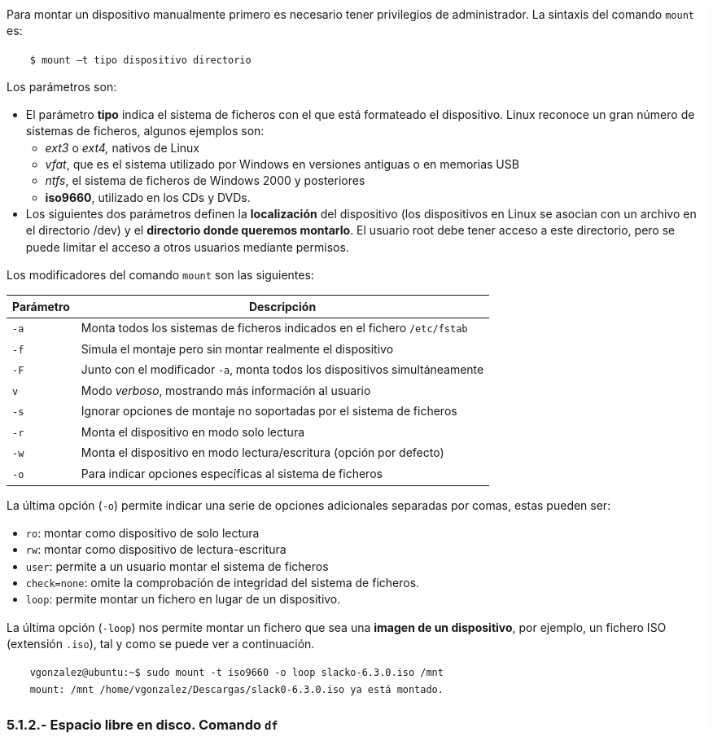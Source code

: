 Para montar un dispositivo manualmente primero es necesario tener privilegios de administrador. La sintaxis del comando `mount` es:

```shell
    $ mount –t tipo dispositivo directorio
```
Los parámetros son:

- El parámetro **tipo** indica el sistema de ficheros con el que está formateado el dispositivo. Linux reconoce un gran número de sistemas de ficheros, algunos ejemplos son:
  - *ext3* o *ext4,* nativos de Linux
  - *vfat*, que es el sistema utilizado por Windows en versiones antiguas o en memorias USB
  - *ntfs*, el sistema de ficheros de Windows 2000 y posteriores
  - **iso9660**, utilizado en los CDs y DVDs.
- Los siguientes dos parámetros definen la **localización** del dispositivo (los dispositivos en Linux se asocian con un archivo en el directorio /dev) y el **directorio donde queremos montarlo**. El usuario root debe tener acceso a este directorio, pero se puede limitar el acceso a otros usuarios mediante permisos.

Los modificadores del comando `mount` son las siguientes:
 
| Parámetro | Descripción |
| --------- | ----------- |
| `-a`      | Monta todos los sistemas de ficheros indicados en el fichero `/etc/fstab` |
| `-f`      | Simula el montaje pero sin montar realmente el dispositivo |
| `-F`      | Junto con el modificador `-a`, monta todos los dispositivos simultáneamente |
| `v`       | Modo *verboso*, mostrando más información al usuario |
| `-s`      | Ignorar opciones de montaje no soportadas por el sistema de ficheros | 
| `-r`      | Monta el dispositivo en modo solo lectura |
| `-w`      | Monta el dispositivo en modo lectura/escritura (opción por defecto) |
| `-o`      | Para indicar opciones específicas al sistema de ficheros |


La última opción (`-o`) permite indicar una serie de opciones adicionales separadas por comas, estas pueden ser:

- `ro`: montar como dispositivo de solo lectura
- `rw`: montar como dispositivo de lectura-escritura
- `user`: permite a un usuario montar el sistema de ficheros
- `check=none`: omite la comprobación de integridad del sistema de ficheros.
- `loop`: permite montar un fichero en lugar de un dispositivo.

La última opción (`-loop`) nos permite montar un fichero que sea una **imagen de un dispositivo**, por ejemplo, un fichero ISO (extensión `.iso`), tal y como se puede ver a continuación.

```shell
    vgonzalez@ubuntu:~$ sudo mount -t iso9660 -o loop slacko-6.3.0.iso /mnt
    mount: /mnt /home/vgonzalez/Descargas/slack0-6.3.0.iso ya está montado. 
``` 

### 5.1.2.- Espacio libre en disco. Comando `df`
